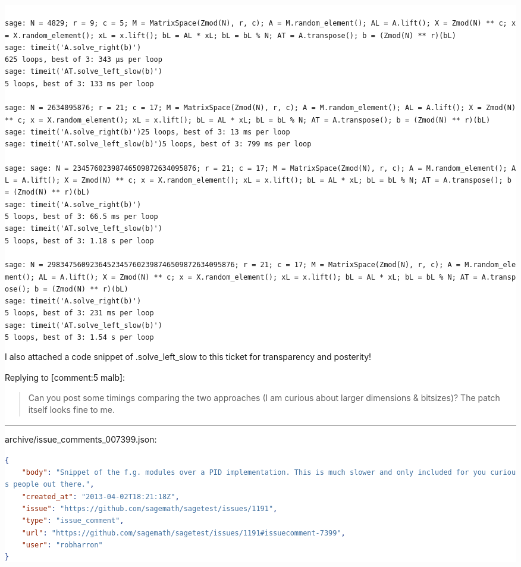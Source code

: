 ```

sage: N = 4829; r = 9; c = 5; M = MatrixSpace(Zmod(N), r, c); A = M.random_element(); AL = A.lift(); X = Zmod(N) ** c; x = X.random_element(); xL = x.lift(); bL = AL * xL; bL = bL % N; AT = A.transpose(); b = (Zmod(N) ** r)(bL)
sage: timeit('A.solve_right(b)')
625 loops, best of 3: 343 µs per loop
sage: timeit('AT.solve_left_slow(b)')
5 loops, best of 3: 133 ms per loop

sage: N = 2634095876; r = 21; c = 17; M = MatrixSpace(Zmod(N), r, c); A = M.random_element(); AL = A.lift(); X = Zmod(N) ** c; x = X.random_element(); xL = x.lift(); bL = AL * xL; bL = bL % N; AT = A.transpose(); b = (Zmod(N) ** r)(bL)
sage: timeit('A.solve_right(b)')25 loops, best of 3: 13 ms per loop
sage: timeit('AT.solve_left_slow(b)')5 loops, best of 3: 799 ms per loop

sage: sage: N = 23457602398746509872634095876; r = 21; c = 17; M = MatrixSpace(Zmod(N), r, c); A = M.random_element(); AL = A.lift(); X = Zmod(N) ** c; x = X.random_element(); xL = x.lift(); bL = AL * xL; bL = bL % N; AT = A.transpose(); b = (Zmod(N) ** r)(bL)
sage: timeit('A.solve_right(b)')
5 loops, best of 3: 66.5 ms per loop
sage: timeit('AT.solve_left_slow(b)')
5 loops, best of 3: 1.18 s per loop

sage: N = 29834756092364523457602398746509872634095876; r = 21; c = 17; M = MatrixSpace(Zmod(N), r, c); A = M.random_element(); AL = A.lift(); X = Zmod(N) ** c; x = X.random_element(); xL = x.lift(); bL = AL * xL; bL = bL % N; AT = A.transpose(); b = (Zmod(N) ** r)(bL)
sage: timeit('A.solve_right(b)')
5 loops, best of 3: 231 ms per loop
sage: timeit('AT.solve_left_slow(b)')
5 loops, best of 3: 1.54 s per loop
```



I also attached a code snippet of .solve_left_slow to this ticket for transparency and posterity!

Replying to [comment:5 malb]:
> Can you post some timings comparing the two approaches (I am curious about larger dimensions & bitsizes)? The patch itself looks fine to me.



---

archive/issue_comments_007399.json:
```json
{
    "body": "Snippet of the f.g. modules over a PID implementation. This is much slower and only included for you curious people out there.",
    "created_at": "2013-04-02T18:21:18Z",
    "issue": "https://github.com/sagemath/sagetest/issues/1191",
    "type": "issue_comment",
    "url": "https://github.com/sagemath/sagetest/issues/1191#issuecomment-7399",
    "user": "robharron"
}
```
